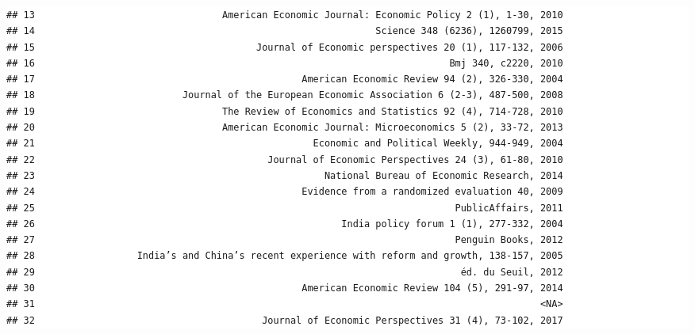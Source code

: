     ## 13                                 American Economic Journal: Economic Policy 2 (1), 1-30, 2010
    ## 14                                                            Science 348 (6236), 1260799, 2015
    ## 15                                       Journal of Economic perspectives 20 (1), 117-132, 2006
    ## 16                                                                         Bmj 340, c2220, 2010
    ## 17                                               American Economic Review 94 (2), 326-330, 2004
    ## 18                          Journal of the European Economic Association 6 (2-3), 487-500, 2008
    ## 19                                 The Review of Economics and Statistics 92 (4), 714-728, 2010
    ## 20                                 American Economic Journal: Microeconomics 5 (2), 33-72, 2013
    ## 21                                                 Economic and Political Weekly, 944-949, 2004
    ## 22                                         Journal of Economic Perspectives 24 (3), 61-80, 2010
    ## 23                                                   National Bureau of Economic Research, 2014
    ## 24                                               Evidence from a randomized evaluation 40, 2009
    ## 25                                                                          PublicAffairs, 2011
    ## 26                                                      India policy forum 1 (1), 277-332, 2004
    ## 27                                                                          Penguin Books, 2012
    ## 28                  India’s and China’s recent experience with reform and growth, 138-157, 2005
    ## 29                                                                           éd. du Seuil, 2012
    ## 30                                               American Economic Review 104 (5), 291-97, 2014
    ## 31                                                                                         <NA>
    ## 32                                        Journal of Economic Perspectives 31 (4), 73-102, 2017